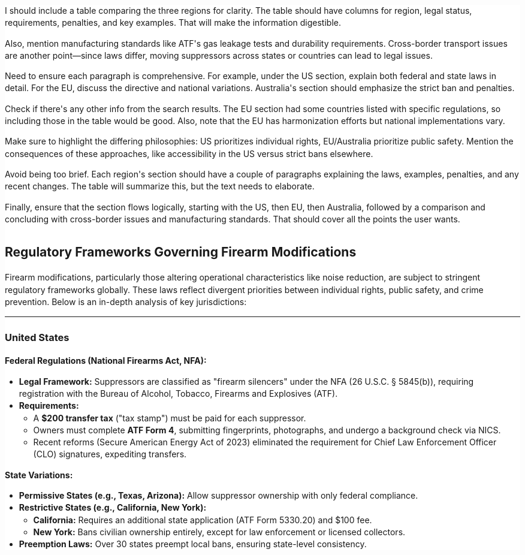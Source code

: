I should include a table comparing the three regions for clarity. The table should have columns for region, legal status, requirements, penalties, and key examples. That will make the information digestible.

Also, mention manufacturing standards like ATF's gas leakage tests and durability requirements. Cross-border transport issues are another point—since laws differ, moving suppressors across states or countries can lead to legal issues.

Need to ensure each paragraph is comprehensive. For example, under the US section, explain both federal and state laws in detail. For the EU, discuss the directive and national variations. Australia's section should emphasize the strict ban and penalties.

Check if there's any other info from the search results. The EU section had some countries listed with specific regulations, so including those in the table would be good. Also, note that the EU has harmonization efforts but national implementations vary.

Make sure to highlight the differing philosophies: US prioritizes individual rights, EU/Australia prioritize public safety. Mention the consequences of these approaches, like accessibility in the US versus strict bans elsewhere.

Avoid being too brief. Each region's section should have a couple of paragraphs explaining the laws, examples, penalties, and any recent changes. The table will summarize this, but the text needs to elaborate.

Finally, ensure that the section flows logically, starting with the US, then EU, then Australia, followed by a comparison and concluding with cross-border issues and manufacturing standards. That should cover all the points the user wants.
</think>

## Regulatory Frameworks Governing Firearm Modifications  

Firearm modifications, particularly those altering operational characteristics like noise reduction, are subject to stringent regulatory frameworks globally. These laws reflect divergent priorities between individual rights, public safety, and crime prevention. Below is an in-depth analysis of key jurisdictions:  

---

### **United States**  
**Federal Regulations (National Firearms Act, NFA):**  
- **Legal Framework:** Suppressors are classified as "firearm silencers" under the NFA (26 U.S.C. § 5845(b)), requiring registration with the Bureau of Alcohol, Tobacco, Firearms and Explosives (ATF).  
- **Requirements:**  
  - A **$200 transfer tax** ("tax stamp") must be paid for each suppressor.  
  - Owners must complete **ATF Form 4**, submitting fingerprints, photographs, and undergo a background check via NICS.  
  - Recent reforms (Secure American Energy Act of 2023) eliminated the requirement for Chief Law Enforcement Officer (CLO) signatures, expediting transfers.  

**State Variations:**  
- **Permissive States (e.g., Texas, Arizona):** Allow suppressor ownership with only federal compliance.  
- **Restrictive States (e.g., California, New York):**  
  - **California:** Requires an additional state application (ATF Form 5330.20) and $100 fee.  
  - **New York:** Bans civilian ownership entirely, except for law enforcement or licensed collectors.  
- **Preemption Laws:** Over 30 states preempt local bans, ensuring state-level consistency.  
